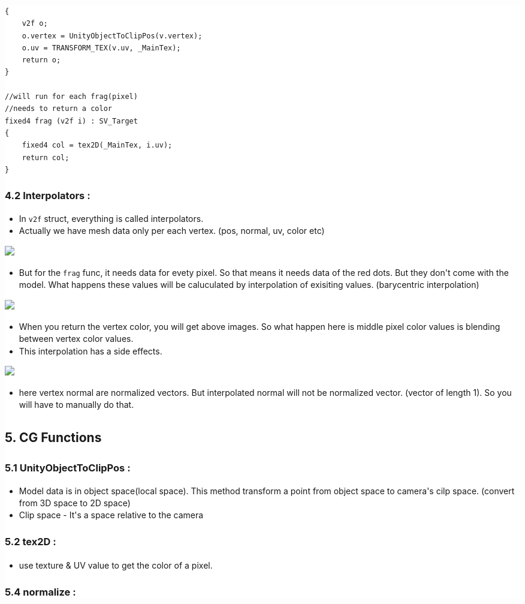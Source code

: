 ```
{
    v2f o;
    o.vertex = UnityObjectToClipPos(v.vertex);
    o.uv = TRANSFORM_TEX(v.uv, _MainTex);
    return o;
}

//will run for each frag(pixel)
//needs to return a color
fixed4 frag (v2f i) : SV_Target
{
    fixed4 col = tex2D(_MainTex, i.uv);
    return col;
}
```
### 4.2 Interpolators : 

* In `v2f` struct, everything is called interpolators. 
* Actually we have mesh data only per each vertex. (pos, normal, uv, color etc)

![](https://i.imgur.com/FUdpD5I.png)
* But for the `frag` func, it needs data for evety pixel. So that means it needs data of the red dots. But they don't come with the model. What happens these values will be caluculated by interpolation of exisiting values. (barycentric interpolation)

![](https://i.imgur.com/vOCaGNP.png)

* When you return the vertex color, you will get above images. So what happen here is middle pixel color values is blending between vertex color values.
* This interpolation has a side effects. 

![](https://i.imgur.com/h7Mg1sf.png)

* here vertex normal are normalized vectors. But interpolated normal will not be normalized vector. (vector of length 1). So you will have to manually do that.


## 5. CG Functions

### 5.1 UnityObjectToClipPos : 

* Model data is in object space(local space). This method transform a point from object space to camera's cilp space. (convert from 3D space to 2D space)
* Clip space - It's a space relative to the camera

### 5.2 tex2D :

* use texture & UV value to get the color of a pixel.

### 5.4 normalize : 
